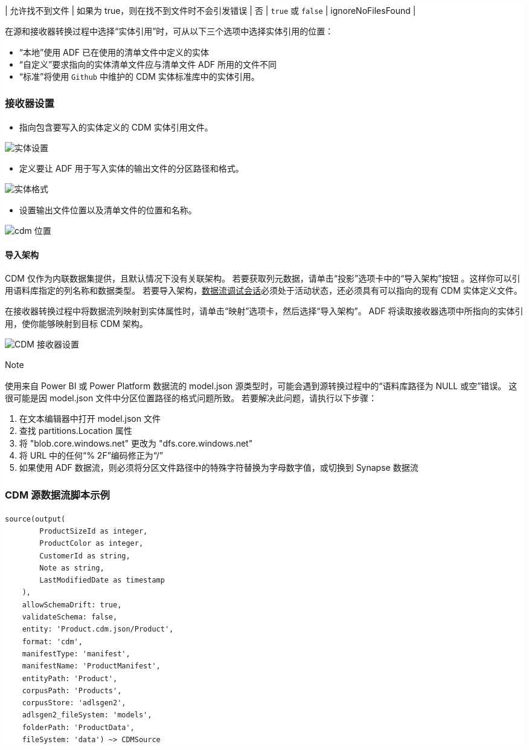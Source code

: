 | 允许找不到文件 | 如果为 true，则在找不到文件时不会引发错误 | 否 | `true` 或 `false` | ignoreNoFilesFound |

在源和接收器转换过程中选择“实体引用”时，可从以下三个选项中选择实体引用的位置：

* “本地”使用 ADF 已在使用的清单文件中定义的实体
* “自定义”要求指向的实体清单文件应与清单文件 ADF 所用的文件不同
* “标准”将使用 ```Github``` 中维护的 CDM 实体标准库中的实体引用。

### <a name="sink-settings"></a>接收器设置

* 指向包含要写入的实体定义的 CDM 实体引用文件。

![实体设置](media/data-flow/common-data-model-111.png "实体引用")

* 定义要让 ADF 用于写入实体的输出文件的分区路径和格式。

![实体格式](media/data-flow/common-data-model-222.png "实体格式")

* 设置输出文件位置以及清单文件的位置和名称。

![cdm 位置](media/data-flow/common-data-model-333.png "CDM 位置")


#### <a name="import-schema"></a>导入架构

CDM 仅作为内联数据集提供，且默认情况下没有关联架构。 若要获取列元数据，请单击“投影”选项卡中的“导入架构”按钮 。这样你可以引用语料库指定的列名称和数据类型。 若要导入架构，[数据流调试会话](concepts-data-flow-debug-mode.md)必须处于活动状态，还必须具有可以指向的现有 CDM 实体定义文件。

在接收器转换过程中将数据流列映射到实体属性时，请单击“映射”选项卡，然后选择“导入架构”。 ADF 将读取接收器选项中所指向的实体引用，使你能够映射到目标 CDM 架构。

![CDM 接收器设置](media/data-flow/common-data-model-444.png "CDM 映射")

> [!NOTE]
>  使用来自 Power BI 或 Power Platform 数据流的 model.json 源类型时，可能会遇到源转换过程中的“语料库路径为 NULL 或空”错误。 这很可能是因 model.json 文件中分区位置路径的格式问题所致。 若要解决此问题，请执行以下步骤： 

1. 在文本编辑器中打开 model.json 文件
2. 查找 partitions.Location 属性 
3. 将 "blob.core.windows.net" 更改为 "dfs.core.windows.net"
4. 将 URL 中的任何“% 2F”编码修正为“/”
5. 如果使用 ADF 数据流，则必须将分区文件路径中的特殊字符替换为字母数字值，或切换到 Synapse 数据流

### <a name="cdm-source-data-flow-script-example"></a>CDM 源数据流脚本示例

```
source(output(
        ProductSizeId as integer,
        ProductColor as integer,
        CustomerId as string,
        Note as string,
        LastModifiedDate as timestamp
    ),
    allowSchemaDrift: true,
    validateSchema: false,
    entity: 'Product.cdm.json/Product',
    format: 'cdm',
    manifestType: 'manifest',
    manifestName: 'ProductManifest',
    entityPath: 'Product',
    corpusPath: 'Products',
    corpusStore: 'adlsgen2',
    adlsgen2_fileSystem: 'models',
    folderPath: 'ProductData',
    fileSystem: 'data') ~> CDMSource
```
